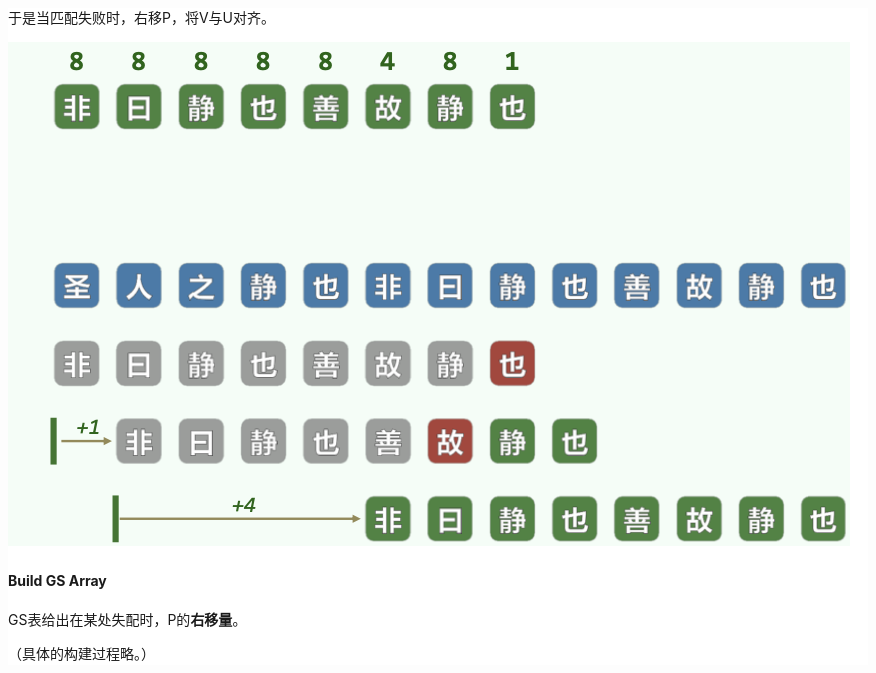 于是当匹配失败时，右移P，将V与U对齐。

![Screen Shot 2021-01-07 at 12.30.30 PM](DSA_Review.assets/Screen%20Shot%202021-01-07%20at%2012.30.30%20PM.png)

#### Build GS Array

GS表给出在某处失配时，P的**右移量**。

（具体的构建过程略。）


